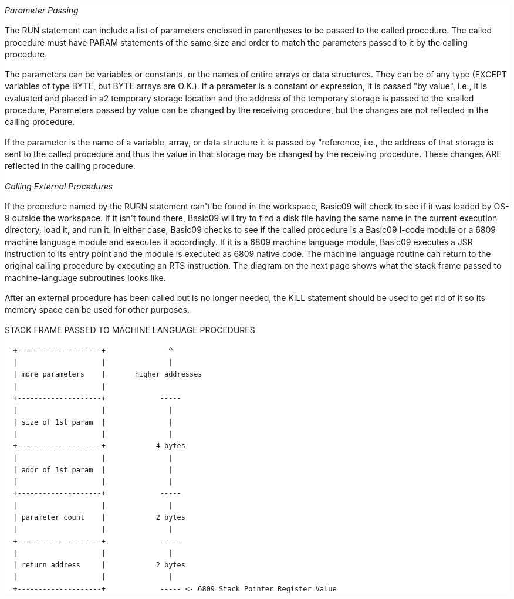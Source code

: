 *Parameter Passing*

The RUN statement can include a list of parameters enclosed in parentheses to be passed to the called procedure. The called procedure must have PARAM statements of the same size and order to match the parameters passed to it by the calling procedure.

The parameters can be variables or constants, or the names of entire arrays or data structures. They can be of any type (EXCEPT variables of type BYTE, but BYTE arrays are O.K.). If a parameter is a constant or expression, it is passed "by value", i.e., it is evaluated and placed in a2 temporary storage location and the address of the temporary storage is passed to the «called procedure, Parameters passed by value can be changed by the receiving procedure, but the changes are not reflected in the calling procedure.

If the parameter is the name of a variable, array, or data structure it is passed by "reference, i.e., the address of that storage is sent to the called procedure and thus the value in that storage may be changed by the receiving procedure. These changes ARE reflected in the calling procedure.

*Calling External Procedures*

If the procedure named by the RURN statement can't be found in the workspace, Basic09 will check to see if it was loaded by OS-9 outside the workspace. If it isn't found there, Basic09 will try to find a disk file having the same name in the current execution directory, load it, and run it. In either case, Basic09 checks to see if the called procedure is a Basic09 I-code module or a 6809 machine language module and executes it accordingly. If it is a 6809 machine language module, Basic09 executes a JSR instruction to its entry point and the module is executed as 6809 native code. The machine language routine can return to the original calling procedure by executing an RTS instruction. The diagram on the next page shows what the stack frame passed to machine-language subroutines looks like.

After an external procedure has been called but is no longer needed, the KILL statement should be used to get rid of it so its memory space can be used for other purposes.

STACK FRAME PASSED TO MACHINE LANGUAGE PROCEDURES

```
  +--------------------+               ^
  |                    |               |
  | more parameters    |       higher addresses
  |                    |
  +--------------------+             -----
  |                    |               |
  | size of 1st param  |               |       
  |                    |               |
  +--------------------+            4 bytes
  |                    |               |
  | addr of 1st param  |               |
  |                    |               |
  +--------------------+             -----
  |                    |               |
  | parameter count    |            2 bytes
  |                    |               |
  +--------------------+             -----
  |                    |               |
  | return address     |            2 bytes
  |                    |               |
  +--------------------+             ----- <- 6809 Stack Pointer Register Value
```  
